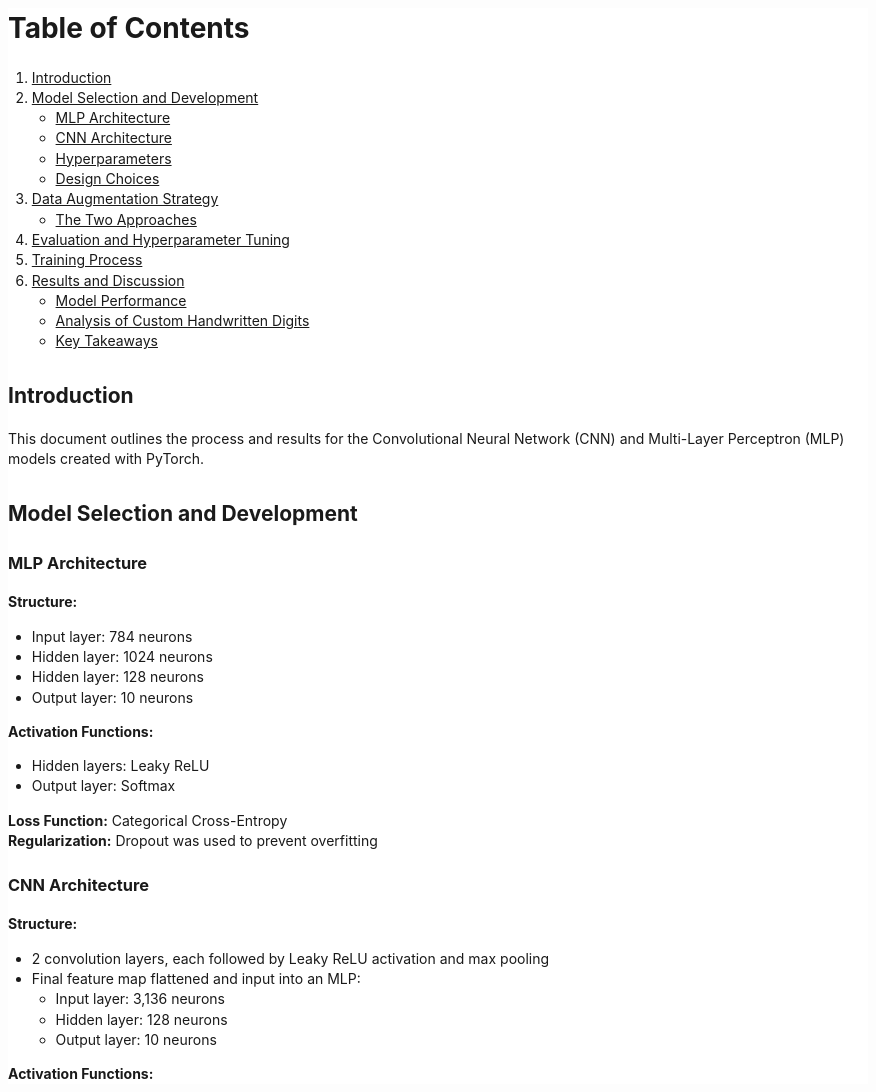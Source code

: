 # Table of Contents

1. [Introduction](#introduction)
2. [Model Selection and Development](#model-selection-and-development)
   - [MLP Architecture](#mlp-architecture)
   - [CNN Architecture](#cnn-architecture)
   - [Hyperparameters](#hyperparameters)
   - [Design Choices](#design-choices)
3. [Data Augmentation Strategy](#data-augmentation-strategy)
    - [The Two Approaches](#the-two-approaches)
4. [Evaluation and Hyperparameter Tuning](#evaluation-and-hyperparameter-tuning)
5. [Training Process](#training-process)
6. [Results and Discussion](#results-and-discussion)
   - [Model Performance](#model-performance)
   - [Analysis of Custom Handwritten Digits](#analysis-of-custom-handwritten-digits)
   - [Key Takeaways](#key-takeaways)

## Introduction
This document outlines the process and results for the Convolutional Neural Network (CNN) and Multi-Layer Perceptron (MLP) models created with PyTorch.

## Model Selection and Development

### MLP Architecture

**Structure:**

- Input layer: 784 neurons
- Hidden layer: 1024 neurons
- Hidden layer: 128 neurons
- Output layer: 10 neurons

**Activation Functions:**

- Hidden layers: Leaky ReLU
- Output layer: Softmax

**Loss Function:** Categorical Cross-Entropy  
**Regularization:** Dropout was used to prevent overfitting

### CNN Architecture

**Structure:**

- 2 convolution layers, each followed by Leaky ReLU activation and max pooling
- Final feature map flattened and input into an MLP:
  - Input layer: 3,136 neurons
  - Hidden layer: 128 neurons
  - Output layer: 10 neurons

**Activation Functions:**
